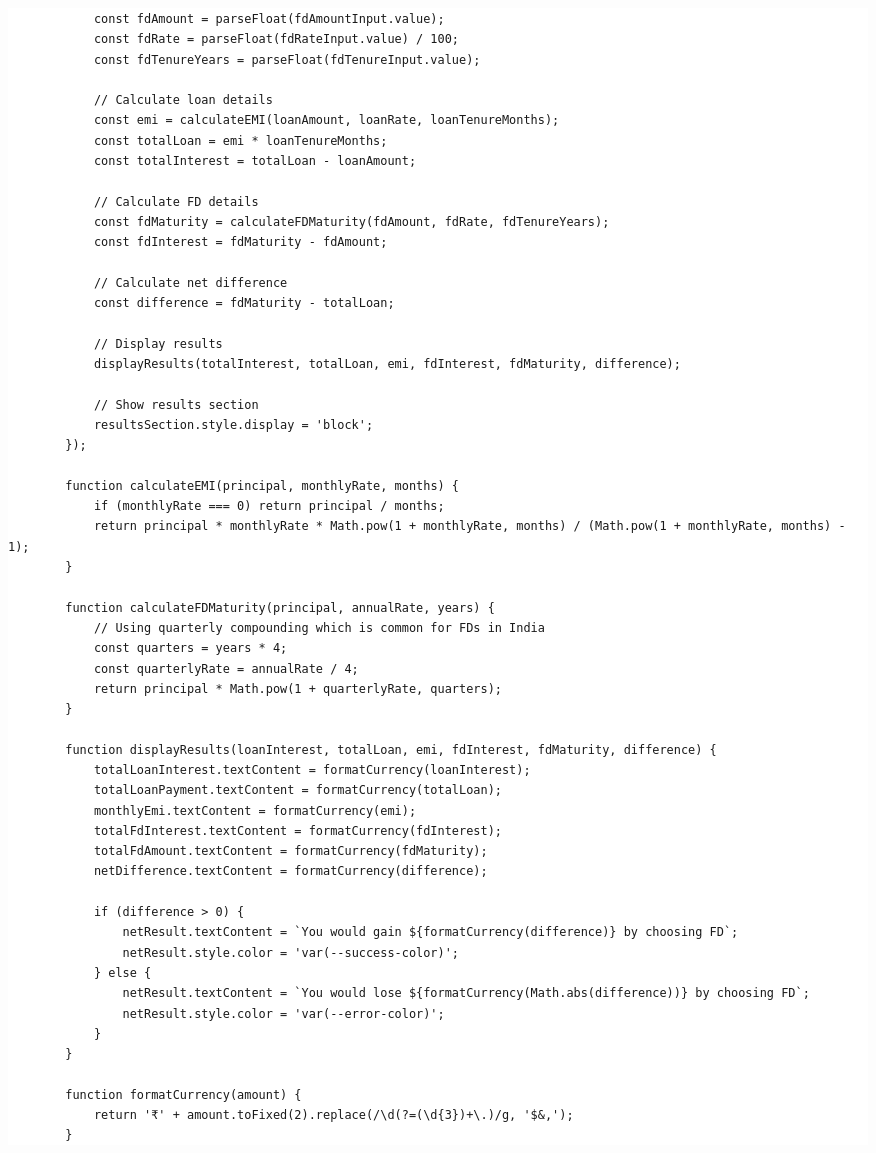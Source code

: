                 const fdAmount = parseFloat(fdAmountInput.value);
                const fdRate = parseFloat(fdRateInput.value) / 100;
                const fdTenureYears = parseFloat(fdTenureInput.value);
                
                // Calculate loan details
                const emi = calculateEMI(loanAmount, loanRate, loanTenureMonths);
                const totalLoan = emi * loanTenureMonths;
                const totalInterest = totalLoan - loanAmount;
                
                // Calculate FD details
                const fdMaturity = calculateFDMaturity(fdAmount, fdRate, fdTenureYears);
                const fdInterest = fdMaturity - fdAmount;
                
                // Calculate net difference
                const difference = fdMaturity - totalLoan;
                
                // Display results
                displayResults(totalInterest, totalLoan, emi, fdInterest, fdMaturity, difference);
                
                // Show results section
                resultsSection.style.display = 'block';
            });
            
            function calculateEMI(principal, monthlyRate, months) {
                if (monthlyRate === 0) return principal / months;
                return principal * monthlyRate * Math.pow(1 + monthlyRate, months) / (Math.pow(1 + monthlyRate, months) - 1);
            }
            
            function calculateFDMaturity(principal, annualRate, years) {
                // Using quarterly compounding which is common for FDs in India
                const quarters = years * 4;
                const quarterlyRate = annualRate / 4;
                return principal * Math.pow(1 + quarterlyRate, quarters);
            }
            
            function displayResults(loanInterest, totalLoan, emi, fdInterest, fdMaturity, difference) {
                totalLoanInterest.textContent = formatCurrency(loanInterest);
                totalLoanPayment.textContent = formatCurrency(totalLoan);
                monthlyEmi.textContent = formatCurrency(emi);
                totalFdInterest.textContent = formatCurrency(fdInterest);
                totalFdAmount.textContent = formatCurrency(fdMaturity);
                netDifference.textContent = formatCurrency(difference);
                
                if (difference > 0) {
                    netResult.textContent = `You would gain ${formatCurrency(difference)} by choosing FD`;
                    netResult.style.color = 'var(--success-color)';
                } else {
                    netResult.textContent = `You would lose ${formatCurrency(Math.abs(difference))} by choosing FD`;
                    netResult.style.color = 'var(--error-color)';
                }
            }
            
            function formatCurrency(amount) {
                return '₹' + amount.toFixed(2).replace(/\d(?=(\d{3})+\.)/g, '$&,');
            }
            